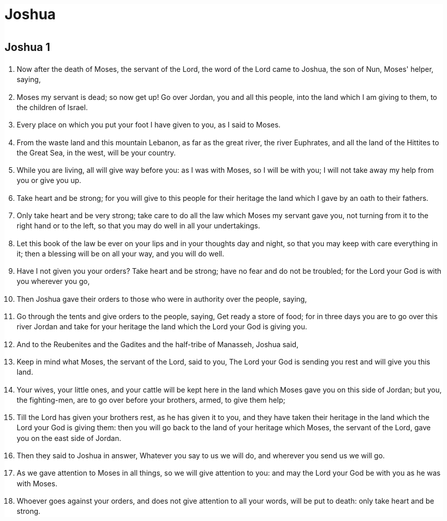 # Joshua

## Joshua 1

1. Now after the death of Moses, the servant of the Lord, the word of the Lord came to Joshua, the son of Nun, Moses' helper, saying,

2. Moses my servant is dead; so now get up! Go over Jordan, you and all this people, into the land which I am giving to them, to the children of Israel.

3. Every place on which you put your foot I have given to you, as I said to Moses.

4. From the waste land and this mountain Lebanon, as far as the great river, the river Euphrates, and all the land of the Hittites to the Great Sea, in the west, will be your country.

5. While you are living, all will give way before you: as I was with Moses, so I will be with you; I will not take away my help from you or give you up.

6. Take heart and be strong; for you will give to this people for their heritage the land which I gave by an oath to their fathers.

7. Only take heart and be very strong; take care to do all the law which Moses my servant gave you, not turning from it to the right hand or to the left, so that you may do well in all your undertakings.

8. Let this book of the law be ever on your lips and in your thoughts day and night, so that you may keep with care everything in it; then a blessing will be on all your way, and you will do well.

9. Have I not given you your orders? Take heart and be strong; have no fear and do not be troubled; for the Lord your God is with you wherever you go,

10. Then Joshua gave their orders to those who were in authority over the people, saying,

11. Go through the tents and give orders to the people, saying, Get ready a store of food; for in three days you are to go over this river Jordan and take for your heritage the land which the Lord your God is giving you.

12. And to the Reubenites and the Gadites and the half-tribe of Manasseh, Joshua said,

13. Keep in mind what Moses, the servant of the Lord, said to you, The Lord your God is sending you rest and will give you this land.

14. Your wives, your little ones, and your cattle will be kept here in the land which Moses gave you on this side of Jordan; but you, the fighting-men, are to go over before your brothers, armed, to give them help;

15. Till the Lord has given your brothers rest, as he has given it to you, and they have taken their heritage in the land which the Lord your God is giving them: then you will go back to the land of your heritage which Moses, the servant of the Lord, gave you on the east side of Jordan.

16. Then they said to Joshua in answer, Whatever you say to us we will do, and wherever you send us we will go.

17. As we gave attention to Moses in all things, so we will give attention to you: and may the Lord your God be with you as he was with Moses.

18. Whoever goes against your orders, and does not give attention to all your words, will be put to death: only take heart and be strong.
